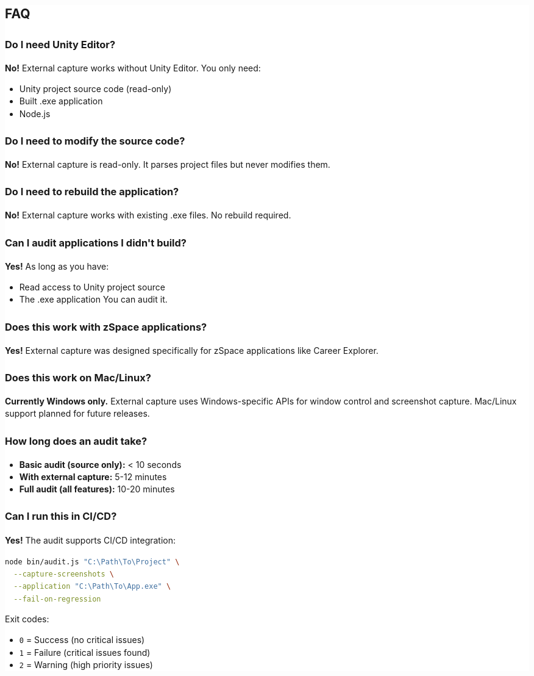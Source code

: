 
## FAQ

### Do I need Unity Editor?

**No!** External capture works without Unity Editor. You only need:
- Unity project source code (read-only)
- Built .exe application
- Node.js

### Do I need to modify the source code?

**No!** External capture is read-only. It parses project files but never modifies them.

### Do I need to rebuild the application?

**No!** External capture works with existing .exe files. No rebuild required.

### Can I audit applications I didn't build?

**Yes!** As long as you have:
- Read access to Unity project source
- The .exe application
You can audit it.

### Does this work with zSpace applications?

**Yes!** External capture was designed specifically for zSpace applications like Career Explorer.

### Does this work on Mac/Linux?

**Currently Windows only.** External capture uses Windows-specific APIs for window control and screenshot capture. Mac/Linux support planned for future releases.

### How long does an audit take?

- **Basic audit (source only):** < 10 seconds
- **With external capture:** 5-12 minutes
- **Full audit (all features):** 10-20 minutes

### Can I run this in CI/CD?

**Yes!** The audit supports CI/CD integration:
```bash
node bin/audit.js "C:\Path\To\Project" \
  --capture-screenshots \
  --application "C:\Path\To\App.exe" \
  --fail-on-regression
```

Exit codes:
- `0` = Success (no critical issues)
- `1` = Failure (critical issues found)
- `2` = Warning (high priority issues)
